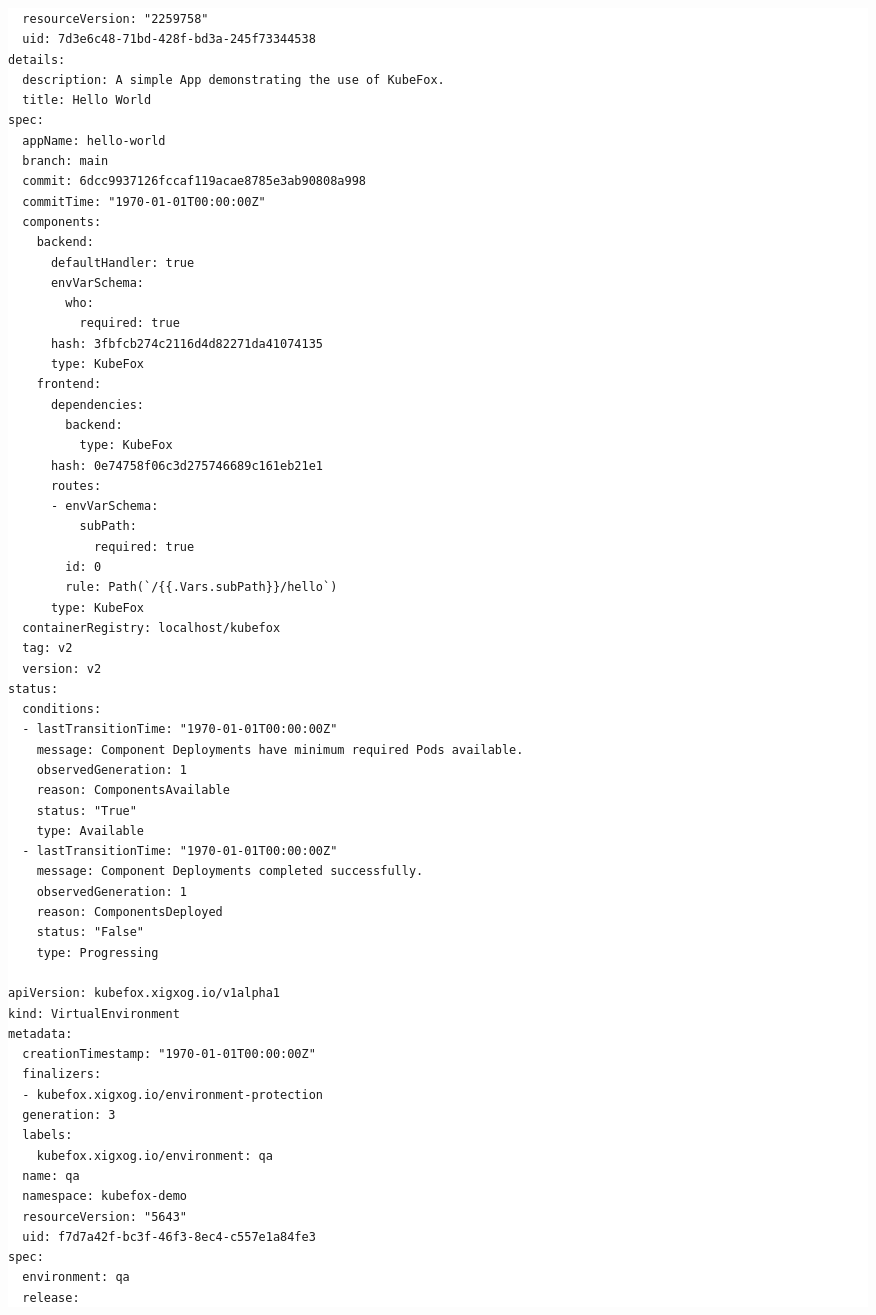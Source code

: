       resourceVersion: "2259758"
      uid: 7d3e6c48-71bd-428f-bd3a-245f73344538
    details:
      description: A simple App demonstrating the use of KubeFox.
      title: Hello World
    spec:
      appName: hello-world
      branch: main
      commit: 6dcc9937126fccaf119acae8785e3ab90808a998
      commitTime: "1970-01-01T00:00:00Z"
      components:
        backend:
          defaultHandler: true
          envVarSchema:
            who:
              required: true
          hash: 3fbfcb274c2116d4d82271da41074135
          type: KubeFox
        frontend:
          dependencies:
            backend:
              type: KubeFox
          hash: 0e74758f06c3d275746689c161eb21e1
          routes:
          - envVarSchema:
              subPath:
                required: true
            id: 0
            rule: Path(`/{{.Vars.subPath}}/hello`)
          type: KubeFox
      containerRegistry: localhost/kubefox
      tag: v2
      version: v2
    status:
      conditions:
      - lastTransitionTime: "1970-01-01T00:00:00Z"
        message: Component Deployments have minimum required Pods available.
        observedGeneration: 1
        reason: ComponentsAvailable
        status: "True"
        type: Available
      - lastTransitionTime: "1970-01-01T00:00:00Z"
        message: Component Deployments completed successfully.
        observedGeneration: 1
        reason: ComponentsDeployed
        status: "False"
        type: Progressing

    apiVersion: kubefox.xigxog.io/v1alpha1
    kind: VirtualEnvironment
    metadata:
      creationTimestamp: "1970-01-01T00:00:00Z"
      finalizers:
      - kubefox.xigxog.io/environment-protection
      generation: 3
      labels:
        kubefox.xigxog.io/environment: qa
      name: qa
      namespace: kubefox-demo
      resourceVersion: "5643"
      uid: f7d7a42f-bc3f-46f3-8ec4-c557e1a84fe3
    spec:
      environment: qa
      release: